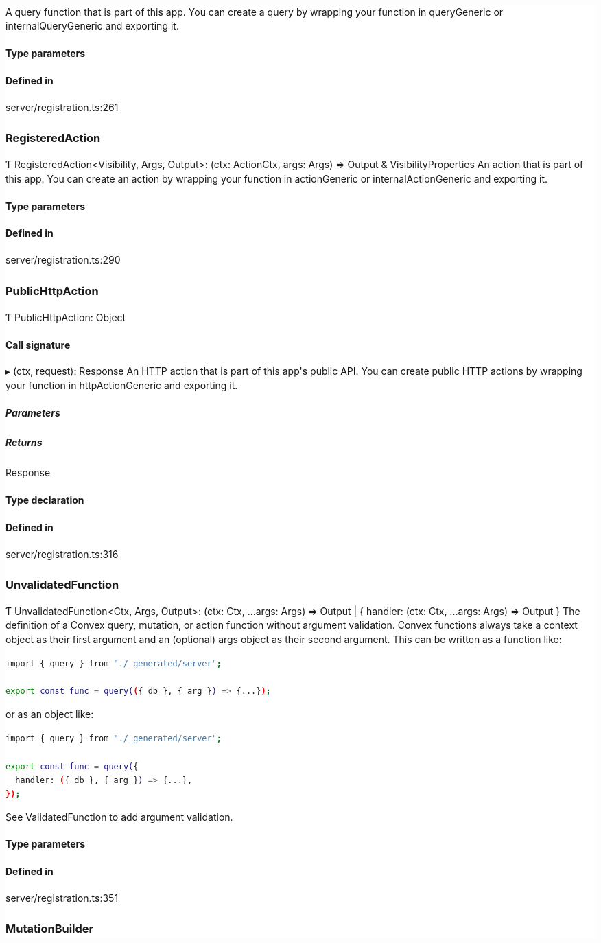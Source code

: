 A query function that is part of this app.
You can create a query by wrapping your function in
queryGeneric or internalQueryGeneric and exporting it.
#### Type parameters​
#### Defined in​
server/registration.ts:261
### RegisteredAction​
Ƭ RegisteredAction<Visibility, Args, Output>: (ctx: ActionCtx, args: Args) => Output & VisibilityProperties<Visibility>
An action that is part of this app.
You can create an action by wrapping your function in
actionGeneric or internalActionGeneric and exporting it.
#### Type parameters​
#### Defined in​
server/registration.ts:290
### PublicHttpAction​
Ƭ PublicHttpAction: Object
#### Call signature​
▸ (ctx, request): Response
An HTTP action that is part of this app's public API.
You can create public HTTP actions by wrapping your function in
httpActionGeneric and exporting it.
##### Parameters​
##### Returns​
Response
#### Type declaration​
#### Defined in​
server/registration.ts:316
### UnvalidatedFunction​
Ƭ UnvalidatedFunction<Ctx, Args, Output>: (ctx: Ctx, ...args: Args) => Output | { handler: (ctx: Ctx, ...args: Args) => Output  }
The definition of a Convex query, mutation, or action function without
argument validation.
Convex functions always take a context object as their first argument
and an (optional) args object as their second argument.
This can be written as a function like:
```sh
import { query } from "./_generated/server";

export const func = query(({ db }, { arg }) => {...});
```
or as an object like:
```sh
import { query } from "./_generated/server";

export const func = query({
  handler: ({ db }, { arg }) => {...},
});
```
See ValidatedFunction to add argument validation.
#### Type parameters​
#### Defined in​
server/registration.ts:351
### MutationBuilder​